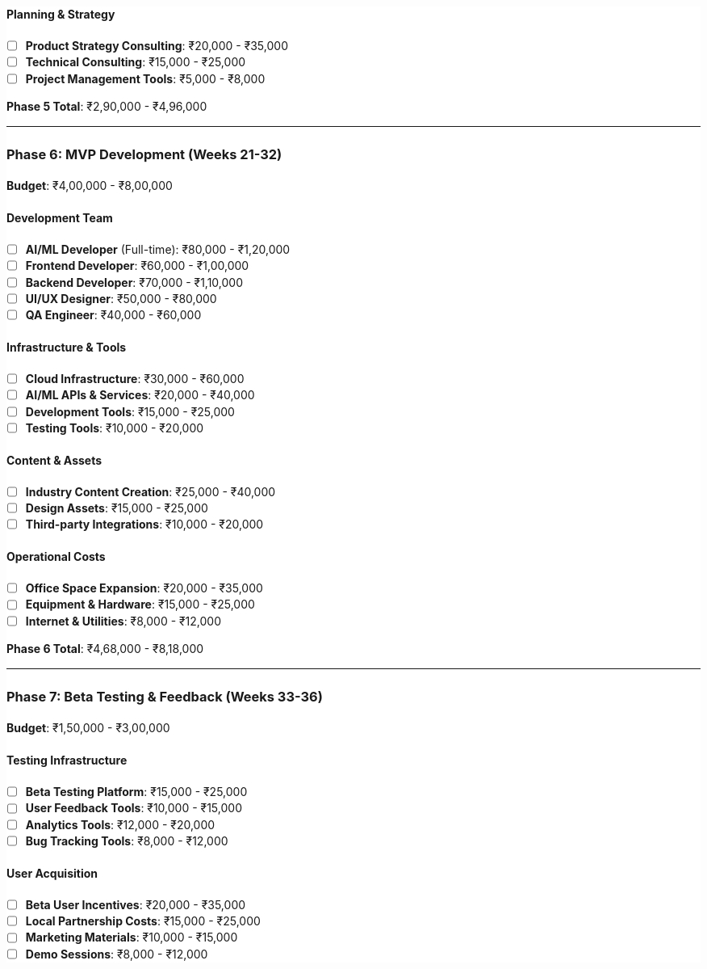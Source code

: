 #### Planning & Strategy
- [ ] **Product Strategy Consulting**: ₹20,000 - ₹35,000
- [ ] **Technical Consulting**: ₹15,000 - ₹25,000
- [ ] **Project Management Tools**: ₹5,000 - ₹8,000

**Phase 5 Total**: ₹2,90,000 - ₹4,96,000

---

### Phase 6: MVP Development (Weeks 21-32)
**Budget**: ₹4,00,000 - ₹8,00,000

#### Development Team
- [ ] **AI/ML Developer** (Full-time): ₹80,000 - ₹1,20,000
- [ ] **Frontend Developer**: ₹60,000 - ₹1,00,000
- [ ] **Backend Developer**: ₹70,000 - ₹1,10,000
- [ ] **UI/UX Designer**: ₹50,000 - ₹80,000
- [ ] **QA Engineer**: ₹40,000 - ₹60,000

#### Infrastructure & Tools
- [ ] **Cloud Infrastructure**: ₹30,000 - ₹60,000
- [ ] **AI/ML APIs & Services**: ₹20,000 - ₹40,000
- [ ] **Development Tools**: ₹15,000 - ₹25,000
- [ ] **Testing Tools**: ₹10,000 - ₹20,000

#### Content & Assets
- [ ] **Industry Content Creation**: ₹25,000 - ₹40,000
- [ ] **Design Assets**: ₹15,000 - ₹25,000
- [ ] **Third-party Integrations**: ₹10,000 - ₹20,000

#### Operational Costs
- [ ] **Office Space Expansion**: ₹20,000 - ₹35,000
- [ ] **Equipment & Hardware**: ₹15,000 - ₹25,000
- [ ] **Internet & Utilities**: ₹8,000 - ₹12,000

**Phase 6 Total**: ₹4,68,000 - ₹8,18,000

---

### Phase 7: Beta Testing & Feedback (Weeks 33-36)
**Budget**: ₹1,50,000 - ₹3,00,000

#### Testing Infrastructure
- [ ] **Beta Testing Platform**: ₹15,000 - ₹25,000
- [ ] **User Feedback Tools**: ₹10,000 - ₹15,000
- [ ] **Analytics Tools**: ₹12,000 - ₹20,000
- [ ] **Bug Tracking Tools**: ₹8,000 - ₹12,000

#### User Acquisition
- [ ] **Beta User Incentives**: ₹20,000 - ₹35,000
- [ ] **Local Partnership Costs**: ₹15,000 - ₹25,000
- [ ] **Marketing Materials**: ₹10,000 - ₹15,000
- [ ] **Demo Sessions**: ₹8,000 - ₹12,000
